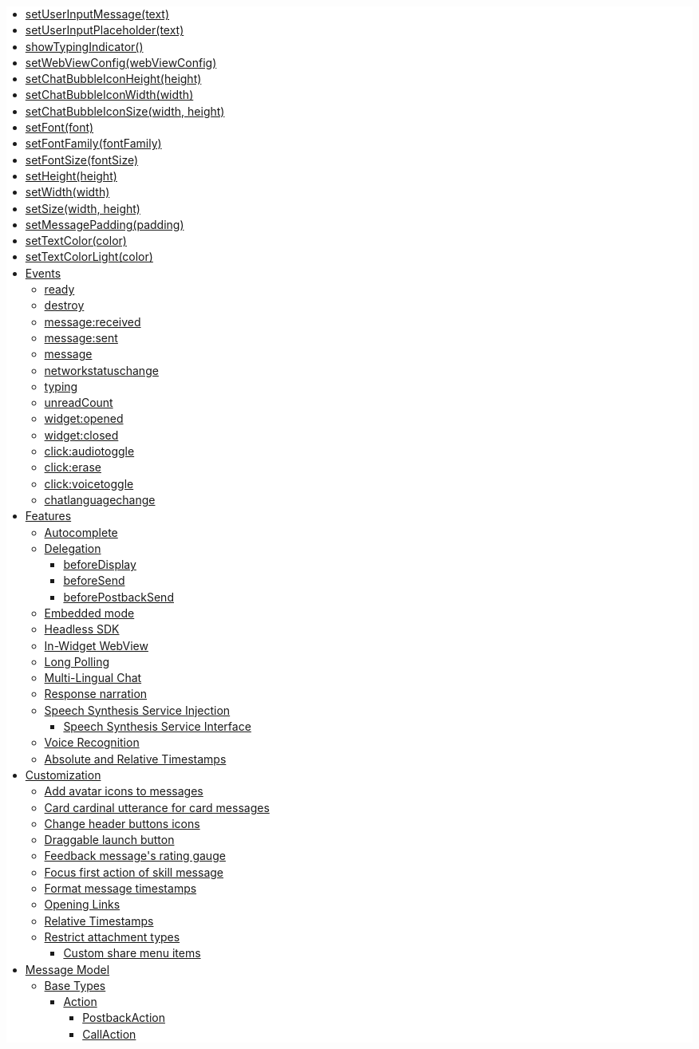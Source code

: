   - [setUserInputMessage(text)](#setuserinputmessagetext)
  - [setUserInputPlaceholder(text)](#setuserinputplaceholdertext)
  - [showTypingIndicator()](#showtypingindicator)
  - [setWebViewConfig(webViewConfig)](#setwebviewconfigwebviewconfig)
  - [setChatBubbleIconHeight(height)](#setchatbubbleiconheightheight)
  - [setChatBubbleIconWidth(width)](#setchatbubbleiconwidthwidth)
  - [setChatBubbleIconSize(width, height)](#setchatbubbleiconsizewidth-height)
  - [setFont(font)](#setfontfont)
  - [setFontFamily(fontFamily)](#setfontfamilyfontfamily)
  - [setFontSize(fontSize)](#setfontsizefontsize)
  - [setHeight(height)](#setheightheight)
  - [setWidth(width)](#setwidthwidth)
  - [setSize(width, height)](#setsizewidth-height)
  - [setMessagePadding(padding)](#setmessagepaddingpadding)
  - [setTextColor(color)](#settextcolorcolor)
  - [setTextColorLight(color)](#settextcolorlightcolor)
- [Events](#events)
  - [ready](#ready)
  - [destroy](#destroy-1)
  - [message:received](#messagereceived)
  - [message:sent](#messagesent)
  - [message](#message)
  - [networkstatuschange](#networkstatuschange)
  - [typing](#typing)
  - [unreadCount](#unreadcount)
  - [widget:opened](#widgetopened)
  - [widget:closed](#widgetclosed)
  - [click:audiotoggle](#clickaudiotoggle)
  - [click:erase](#clickerase)
  - [click:voicetoggle](#clickvoicetoggle)
  - [chatlanguagechange](#chatlanguagechange)
- [Features](#features)
  - [Autocomplete](#autocomplete)
  - [Delegation](#delegation)
    - [beforeDisplay](#beforedisplay)
    - [beforeSend](#beforesend)
    - [beforePostbackSend](#beforepostbacksend)
  - [Embedded mode](#embedded-mode)
  - [Headless SDK](#headless-sdk)
  - [In-Widget WebView](#in-widget-webview)
  - [Long Polling](#long-polling)
  - [Multi-Lingual Chat](#multi-lingual-chat)
  - [Response narration](#response-narration)
  - [Speech Synthesis Service Injection](#speech-synthesis-service-injection)
    - [Speech Synthesis Service Interface](#speech-synthesis-service-interface)
  - [Voice Recognition](#voice-recognition)
  - [Absolute and Relative Timestamps](#absolute-and-relative-timestamps)
- [Customization](#customization)
  - [Add avatar icons to messages](#add-avatar-icons-to-messages)
  - [Card cardinal utterance for card messages](#card-cardinal-utterance-for-card-messages)
  - [Change header buttons icons](#change-header-buttons-icons)
  - [Draggable launch button](#draggable-launch-button)
  - [Feedback message's rating gauge](#feedback-messages-rating-gauge)
  - [Focus first action of skill message](#focus-first-action-of-skill-message)
  - [Format message timestamps](#format-message-timestamps)
  - [Opening Links](#opening-links)
  - [Relative Timestamps](#relative-timestamps)
  - [Restrict attachment types](#restrict-attachment-types)
    - [Custom share menu items](#custom-share-menu-items)
- [Message Model](#message-model)
  - [Base Types](#base-types)
    - [Action](#action)
      - [PostbackAction](#postbackaction)
      - [CallAction](#callaction)